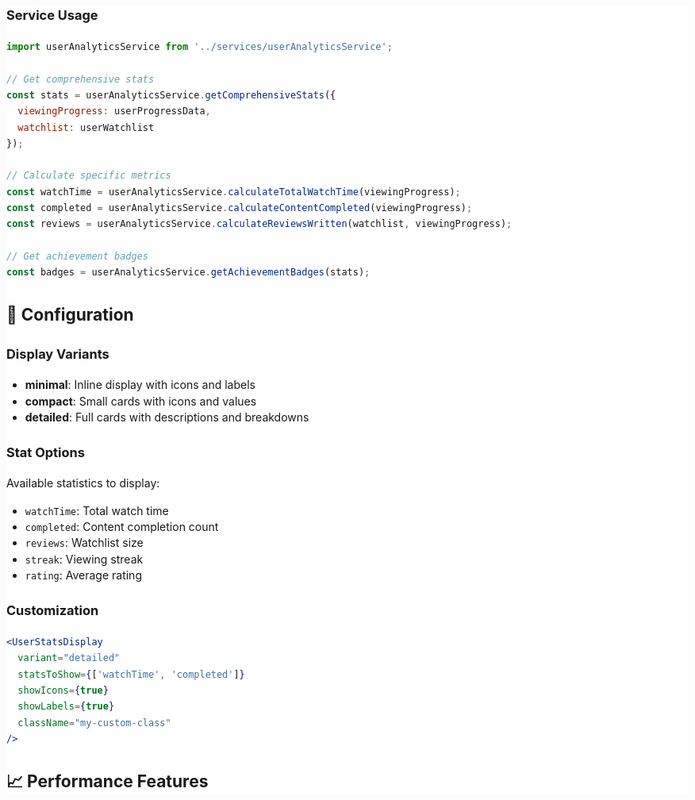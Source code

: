 ### Service Usage

```jsx
import userAnalyticsService from '../services/userAnalyticsService';

// Get comprehensive stats
const stats = userAnalyticsService.getComprehensiveStats({
  viewingProgress: userProgressData,
  watchlist: userWatchlist
});

// Calculate specific metrics
const watchTime = userAnalyticsService.calculateTotalWatchTime(viewingProgress);
const completed = userAnalyticsService.calculateContentCompleted(viewingProgress);
const reviews = userAnalyticsService.calculateReviewsWritten(watchlist, viewingProgress);

// Get achievement badges
const badges = userAnalyticsService.getAchievementBadges(stats);
```

## 🔧 Configuration

### Display Variants

- **minimal**: Inline display with icons and labels
- **compact**: Small cards with icons and values
- **detailed**: Full cards with descriptions and breakdowns

### Stat Options

Available statistics to display:
- `watchTime`: Total watch time
- `completed`: Content completion count
- `reviews`: Watchlist size
- `streak`: Viewing streak
- `rating`: Average rating

### Customization

```jsx
<UserStatsDisplay
  variant="detailed"
  statsToShow={['watchTime', 'completed']}
  showIcons={true}
  showLabels={true}
  className="my-custom-class"
/>
```

## 📈 Performance Features

